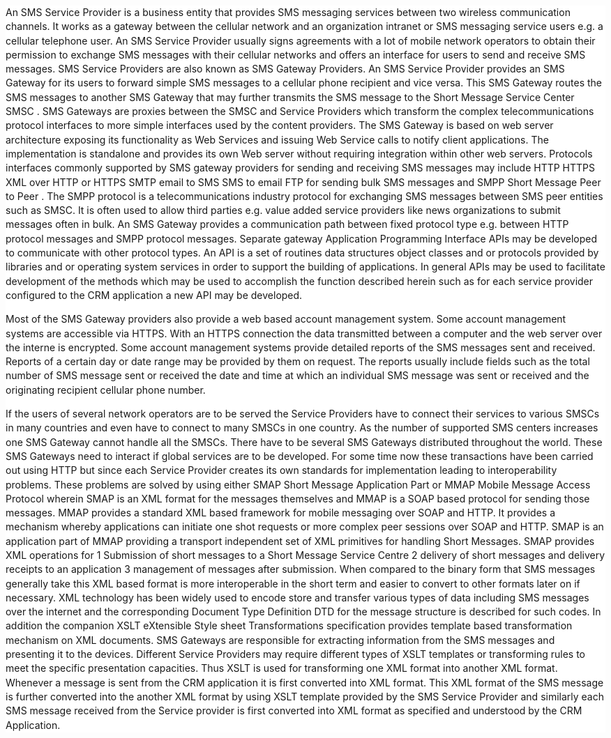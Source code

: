 An SMS Service Provider is a business entity that provides SMS messaging services between two wireless communication channels. It works as a gateway between the cellular network and an organization intranet or SMS messaging service users e.g. a cellular telephone user. An SMS Service Provider usually signs agreements with a lot of mobile network operators to obtain their permission to exchange SMS messages with their cellular networks and offers an interface for users to send and receive SMS messages. SMS Service Providers are also known as SMS Gateway Providers. An SMS Service Provider provides an SMS Gateway for its users to forward simple SMS messages to a cellular phone recipient and vice versa. This SMS Gateway routes the SMS messages to another SMS Gateway that may further transmits the SMS message to the Short Message Service Center SMSC . SMS Gateways are proxies between the SMSC and Service Providers which transform the complex telecommunications protocol interfaces to more simple interfaces used by the content providers. The SMS Gateway is based on web server architecture exposing its functionality as Web Services and issuing Web Service calls to notify client applications. The implementation is standalone and provides its own Web server without requiring integration within other web servers. Protocols interfaces commonly supported by SMS gateway providers for sending and receiving SMS messages may include HTTP HTTPS XML over HTTP or HTTPS SMTP email to SMS SMS to email FTP for sending bulk SMS messages and SMPP Short Message Peer to Peer . The SMPP protocol is a telecommunications industry protocol for exchanging SMS messages between SMS peer entities such as SMSC. It is often used to allow third parties e.g. value added service providers like news organizations to submit messages often in bulk. An SMS Gateway provides a communication path between fixed protocol type e.g. between HTTP protocol messages and SMPP protocol messages. Separate gateway Application Programming Interface APIs may be developed to communicate with other protocol types. An API is a set of routines data structures object classes and or protocols provided by libraries and or operating system services in order to support the building of applications. In general APIs may be used to facilitate development of the methods which may be used to accomplish the function described herein such as for each service provider configured to the CRM application a new API may be developed.

Most of the SMS Gateway providers also provide a web based account management system. Some account management systems are accessible via HTTPS. With an HTTPS connection the data transmitted between a computer and the web server over the interne is encrypted. Some account management systems provide detailed reports of the SMS messages sent and received. Reports of a certain day or date range may be provided by them on request. The reports usually include fields such as the total number of SMS message sent or received the date and time at which an individual SMS message was sent or received and the originating recipient cellular phone number.

If the users of several network operators are to be served the Service Providers have to connect their services to various SMSCs in many countries and even have to connect to many SMSCs in one country. As the number of supported SMS centers increases one SMS Gateway cannot handle all the SMSCs. There have to be several SMS Gateways distributed throughout the world. These SMS Gateways need to interact if global services are to be developed. For some time now these transactions have been carried out using HTTP but since each Service Provider creates its own standards for implementation leading to interoperability problems. These problems are solved by using either SMAP Short Message Application Part or MMAP Mobile Message Access Protocol wherein SMAP is an XML format for the messages themselves and MMAP is a SOAP based protocol for sending those messages. MMAP provides a standard XML based framework for mobile messaging over SOAP and HTTP. It provides a mechanism whereby applications can initiate one shot requests or more complex peer sessions over SOAP and HTTP. SMAP is an application part of MMAP providing a transport independent set of XML primitives for handling Short Messages. SMAP provides XML operations for 1 Submission of short messages to a Short Message Service Centre 2 delivery of short messages and delivery receipts to an application 3 management of messages after submission. When compared to the binary form that SMS messages generally take this XML based format is more interoperable in the short term and easier to convert to other formats later on if necessary. XML technology has been widely used to encode store and transfer various types of data including SMS messages over the internet and the corresponding Document Type Definition DTD for the message structure is described for such codes. In addition the companion XSLT eXtensible Style sheet Transformations specification provides template based transformation mechanism on XML documents. SMS Gateways are responsible for extracting information from the SMS messages and presenting it to the devices. Different Service Providers may require different types of XSLT templates or transforming rules to meet the specific presentation capacities. Thus XSLT is used for transforming one XML format into another XML format. Whenever a message is sent from the CRM application it is first converted into XML format. This XML format of the SMS message is further converted into the another XML format by using XSLT template provided by the SMS Service Provider and similarly each SMS message received from the Service provider is first converted into XML format as specified and understood by the CRM Application.
